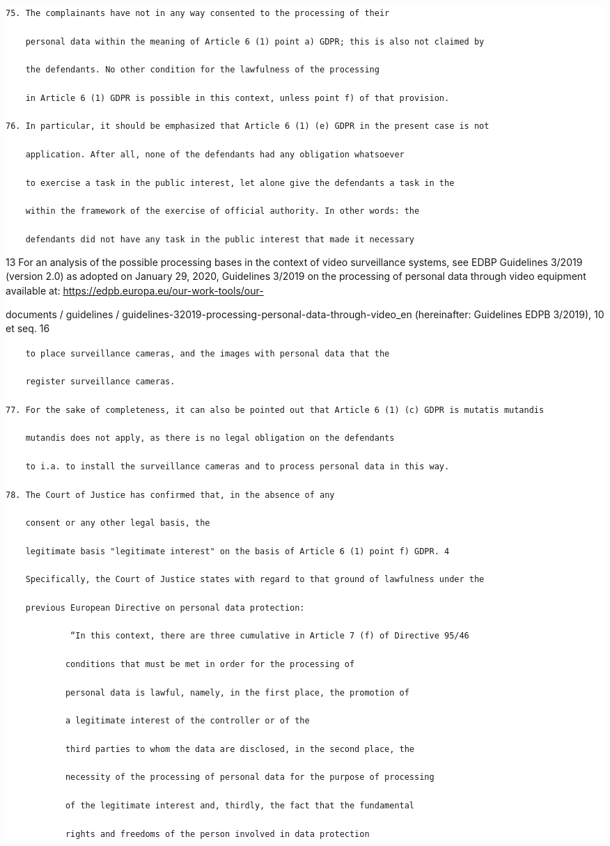     75. The complainants have not in any way consented to the processing of their

        personal data within the meaning of Article 6 (1) point a) GDPR; this is also not claimed by

        the defendants. No other condition for the lawfulness of the processing

        in Article 6 (1) GDPR is possible in this context, unless point f) of that provision.

    76. In particular, it should be emphasized that Article 6 (1) (e) GDPR in the present case is not

        application. After all, none of the defendants had any obligation whatsoever

        to exercise a task in the public interest, let alone give the defendants a task in the

        within the framework of the exercise of official authority. In other words: the

        defendants did not have any task in the public interest that made it necessary

13 For an analysis of the possible processing bases in the context of video surveillance systems, see EDBP
Guidelines 3/2019 (version 2.0) as adopted on January 29, 2020, Guidelines 3/2019 on the processing of
personal data through video equipment available at: https://edpb.europa.eu/our-work-tools/our-

documents / guidelines / guidelines-32019-processing-personal-data-through-video\_en (hereinafter: Guidelines EDPB 3/2019),
10 et seq. 16

        to place surveillance cameras, and the images with personal data that the

        register surveillance cameras.

    77. For the sake of completeness, it can also be pointed out that Article 6 (1) (c) GDPR is mutatis mutandis

        mutandis does not apply, as there is no legal obligation on the defendants

        to i.a. to install the surveillance cameras and to process personal data in this way.

    78. The Court of Justice has confirmed that, in the absence of any

        consent or any other legal basis, the

        legitimate basis "legitimate interest" on the basis of Article 6 (1) point f) GDPR. 4

        Specifically, the Court of Justice states with regard to that ground of lawfulness under the

        previous European Directive on personal data protection:

                 “In this context, there are three cumulative in Article 7 (f) of Directive 95/46

                conditions that must be met in order for the processing of

                personal data is lawful, namely, in the first place, the promotion of

                a legitimate interest of the controller or of the

                third parties to whom the data are disclosed, in the second place, the

                necessity of the processing of personal data for the purpose of processing

                of the legitimate interest and, thirdly, the fact that the fundamental

                rights and freedoms of the person involved in data protection
